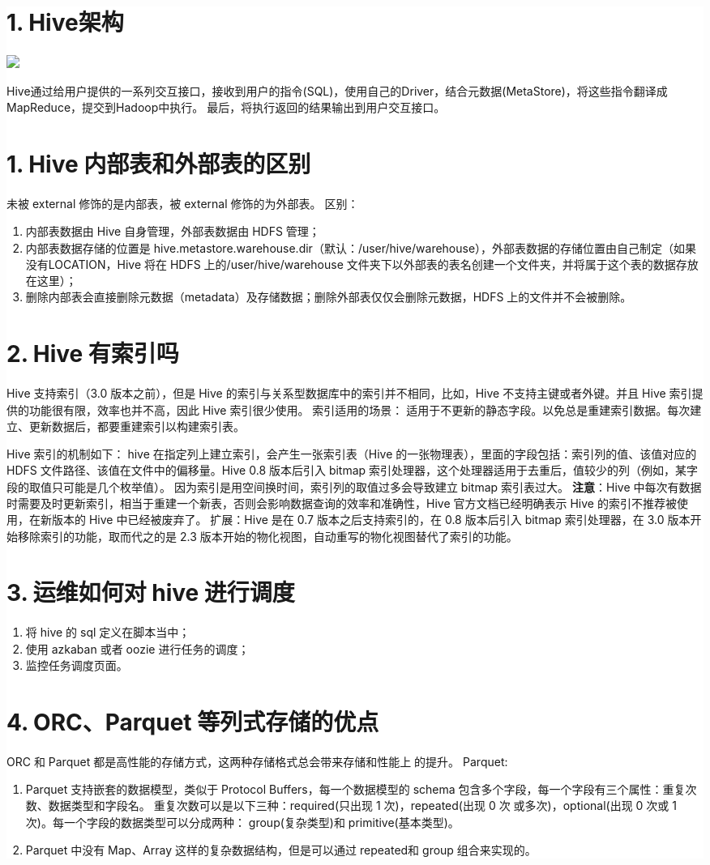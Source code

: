 # 1. Hive架构

![](https://cdn.jsdelivr.net/gh/nmydt/LearningNote@main/Hive/Hive面试.assets/Hive架构.png)

Hive通过给用户提供的一系列交互接口，接收到用户的指令(SQL)，使用自己的Driver，结合元数据(MetaStore)，将这些指令翻译成MapReduce，提交到Hadoop中执行。
最后，将执行返回的结果输出到用户交互接口。

# 1. Hive 内部表和外部表的区别

未被 external 修饰的是内部表，被 external 修饰的为外部表。
区别：

1. 内部表数据由 Hive 自身管理，外部表数据由 HDFS 管理；
2. 内部表数据存储的位置是 hive.metastore.warehouse.dir（默认：/user/hive/warehouse），外部表数据的存储位置由自己制定（如果没有LOCATION，Hive 将在 HDFS 上的/user/hive/warehouse 文件夹下以外部表的表名创建一个文件夹，并将属于这个表的数据存放在这里）；
3. 删除内部表会直接删除元数据（metadata）及存储数据；删除外部表仅仅会删除元数据，HDFS 上的文件并不会被删除。

# 2. Hive 有索引吗

Hive 支持索引（3.0 版本之前），但是 Hive 的索引与关系型数据库中的索引并不相同，比如，Hive 不支持主键或者外键。并且 Hive 索引提供的功能很有限，效率也并不高，因此 Hive 索引很少使用。
索引适用的场景：
适用于不更新的静态字段。以免总是重建索引数据。每次建立、更新数据后，都要重建索引以构建索引表。

Hive 索引的机制如下：
hive 在指定列上建立索引，会产生一张索引表（Hive 的一张物理表），里面的字段包括：索引列的值、该值对应的 HDFS 文件路径、该值在文件中的偏移量。Hive 0.8 版本后引入 bitmap 索引处理器，这个处理器适用于去重后，值较少的列（例如，某字段的取值只可能是几个枚举值）。 因为索引是用空间换时间，索引列的取值过多会导致建立 bitmap 索引表过大。
**注意**：Hive 中每次有数据时需要及时更新索引，相当于重建一个新表，否则会影响数据查询的效率和准确性，Hive 官方文档已经明确表示 Hive 的索引不推荐被使用，在新版本的 Hive 中已经被废弃了。
扩展：Hive 是在 0.7 版本之后支持索引的，在 0.8 版本后引入 bitmap 索引处理器，在 3.0 版本开始移除索引的功能，取而代之的是 2.3 版本开始的物化视图，自动重写的物化视图替代了索引的功能。

# 3. 运维如何对 hive 进行调度

1. 将 hive 的 sql 定义在脚本当中；
2. 使用 azkaban 或者 oozie 进行任务的调度；
3. 监控任务调度页面。

# 4. ORC、Parquet 等列式存储的优点

ORC 和 Parquet 都是高性能的存储方式，这两种存储格式总会带来存储和性能上
的提升。
Parquet:

1. Parquet 支持嵌套的数据模型，类似于 Protocol Buffers，每一个数据模型的 schema 包含多个字段，每一个字段有三个属性：重复次数、数据类型和字段名。
重复次数可以是以下三种：required(只出现 1 次)，repeated(出现 0 次
或多次)，optional(出现 0 次或 1 次)。每一个字段的数据类型可以分成两种： group(复杂类型)和 primitive(基本类型)。

2. Parquet 中没有 Map、Array 这样的复杂数据结构，但是可以通过 repeated和 group 组合来实现的。
